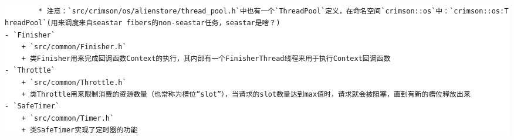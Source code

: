             * 注意：`src/crimson/os/alienstore/thread_pool.h`中也有一个`ThreadPool`定义，在命名空间`crimson::os`中：`crimson::os:ThreadPool`(用来调度来自seastar fibers的non-seastar任务，seastar是啥？)
    - `Finisher`
        + `src/common/Finisher.h`
        + 类Finisher用来完成回调函数Context的执行，其内部有一个FinisherThread线程来用于执行Context回调函数
    - `Throttle`
        + `src/common/Throttle.h`
        + 类Throttle用来限制消费的资源数量（也常称为槽位“slot”），当请求的slot数量达到max值时，请求就会被阻塞，直到有新的槽位释放出来
    - `SafeTimer`
        + `src/common/Timer.h`
        + 类SafeTimer实现了定时器的功能